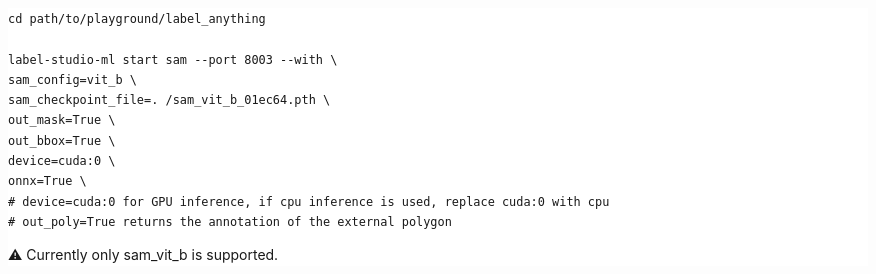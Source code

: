 ```shell
cd path/to/playground/label_anything

label-studio-ml start sam --port 8003 --with \
sam_config=vit_b \
sam_checkpoint_file=. /sam_vit_b_01ec64.pth \
out_mask=True \
out_bbox=True \
device=cuda:0 \
onnx=True \
# device=cuda:0 for GPU inference, if cpu inference is used, replace cuda:0 with cpu
# out_poly=True returns the annotation of the external polygon
```

⚠ Currently only sam_vit_b is supported.
